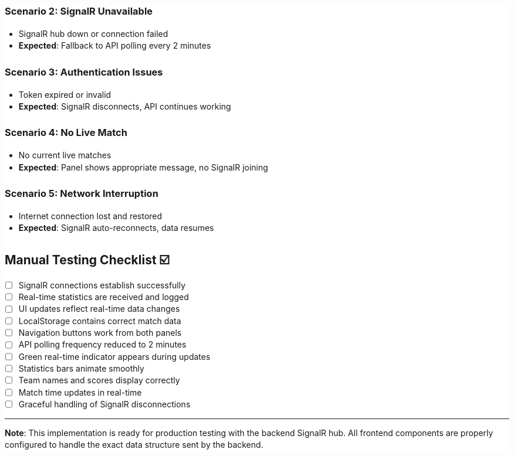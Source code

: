 ### Scenario 2: SignalR Unavailable

- SignalR hub down or connection failed
- **Expected**: Fallback to API polling every 2 minutes

### Scenario 3: Authentication Issues

- Token expired or invalid
- **Expected**: SignalR disconnects, API continues working

### Scenario 4: No Live Match

- No current live matches
- **Expected**: Panel shows appropriate message, no SignalR joining

### Scenario 5: Network Interruption

- Internet connection lost and restored
- **Expected**: SignalR auto-reconnects, data resumes

## Manual Testing Checklist ☑️

- [ ] SignalR connections establish successfully
- [ ] Real-time statistics are received and logged
- [ ] UI updates reflect real-time data changes
- [ ] LocalStorage contains correct match data
- [ ] Navigation buttons work from both panels
- [ ] API polling frequency reduced to 2 minutes
- [ ] Green real-time indicator appears during updates
- [ ] Statistics bars animate smoothly
- [ ] Team names and scores display correctly
- [ ] Match time updates in real-time
- [ ] Graceful handling of SignalR disconnections

---

**Note**: This implementation is ready for production testing with the backend SignalR hub. All frontend components are properly configured to handle the exact data structure sent by the backend.
